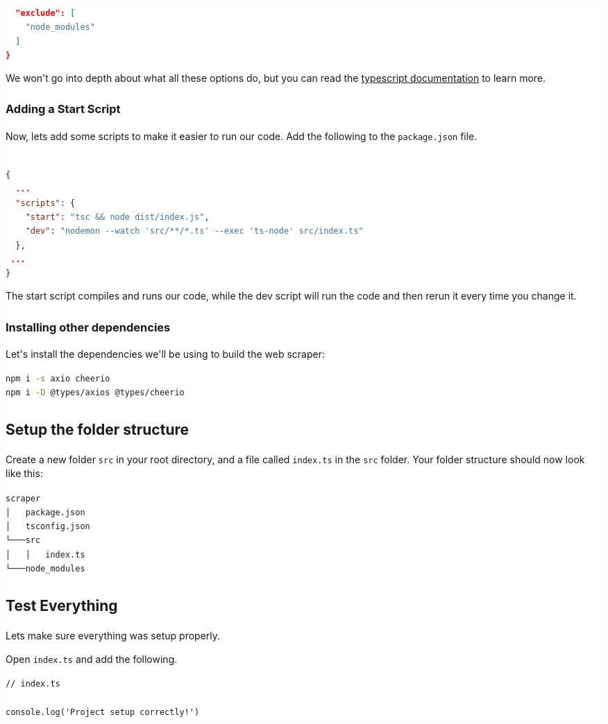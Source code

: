 ```json
  "exclude": [
    "node_modules"
  ]
}
```

We won't go into depth about what all these options do, but you can read the [typescript documentation](https://www.typescriptlang.org/docs/handbook/compiler-options.html) to learn more.

### Adding a Start Script
Now, lets add some scripts to make it easier to run our code. Add the following to the `package.json` file. 

```json

{
  ...
  "scripts": {
    "start": "tsc && node dist/index.js",
    "dev": "nodemon --watch 'src/**/*.ts' --exec 'ts-node' src/index.ts"
  },
 ...
}
```

The start script compiles and runs our code, while the dev script will run the code and then rerun it every time you change it. 

### Installing other dependencies

Let's install the dependencies we'll be using to build the web scraper:
```bash
npm i -s axio cheerio
npm i -D @types/axios @types/cheerio
```

## Setup the folder structure
Create a new folder `src` in your root directory, and a file called `index.ts` in the `src` folder. Your folder structure should now look like this:

```
scraper
│   package.json
│   tsconfig.json    
└───src
│   │   index.ts
└───node_modules
```

## Test Everything
Lets make sure everything was setup properly.

Open `index.ts` and add the following.
```typescript\
// index.ts

console.log('Project setup correctly!')

```
